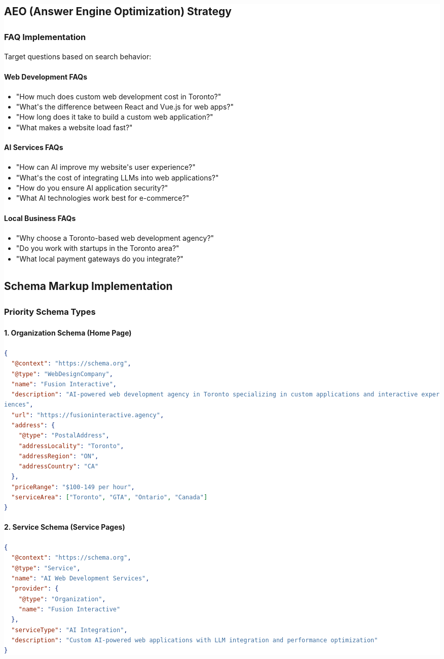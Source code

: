 ## AEO (Answer Engine Optimization) Strategy

### FAQ Implementation
Target questions based on search behavior:

#### Web Development FAQs
- "How much does custom web development cost in Toronto?"
- "What's the difference between React and Vue.js for web apps?"
- "How long does it take to build a custom web application?"
- "What makes a website load fast?"

#### AI Services FAQs
- "How can AI improve my website's user experience?"
- "What's the cost of integrating LLMs into web applications?"
- "How do you ensure AI application security?"
- "What AI technologies work best for e-commerce?"

#### Local Business FAQs
- "Why choose a Toronto-based web development agency?"
- "Do you work with startups in the Toronto area?"
- "What local payment gateways do you integrate?"

## Schema Markup Implementation

### Priority Schema Types

#### 1. Organization Schema (Home Page)
```json
{
  "@context": "https://schema.org",
  "@type": "WebDesignCompany",
  "name": "Fusion Interactive",
  "description": "AI-powered web development agency in Toronto specializing in custom applications and interactive experiences",
  "url": "https://fusioninteractive.agency",
  "address": {
    "@type": "PostalAddress",
    "addressLocality": "Toronto",
    "addressRegion": "ON",
    "addressCountry": "CA"
  },
  "priceRange": "$100-149 per hour",
  "serviceArea": ["Toronto", "GTA", "Ontario", "Canada"]
}
```

#### 2. Service Schema (Service Pages)
```json
{
  "@context": "https://schema.org",
  "@type": "Service",
  "name": "AI Web Development Services",
  "provider": {
    "@type": "Organization",
    "name": "Fusion Interactive"
  },
  "serviceType": "AI Integration",
  "description": "Custom AI-powered web applications with LLM integration and performance optimization"
}
```
